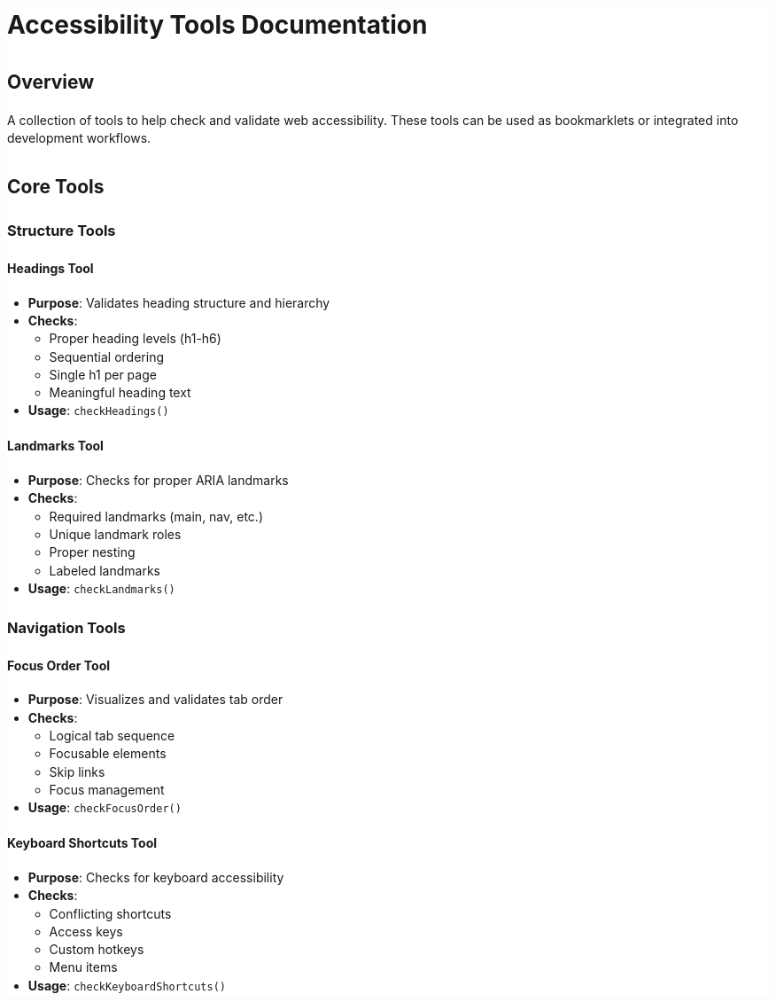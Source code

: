 # Accessibility Tools Documentation

## Overview

A collection of tools to help check and validate web accessibility. These tools can be used as bookmarklets or integrated into development workflows.

## Core Tools

### Structure Tools

#### Headings Tool

- **Purpose**: Validates heading structure and hierarchy
- **Checks**:
  - Proper heading levels (h1-h6)
  - Sequential ordering
  - Single h1 per page
  - Meaningful heading text
- **Usage**: `checkHeadings()`

#### Landmarks Tool

- **Purpose**: Checks for proper ARIA landmarks
- **Checks**:
  - Required landmarks (main, nav, etc.)
  - Unique landmark roles
  - Proper nesting
  - Labeled landmarks
- **Usage**: `checkLandmarks()`

### Navigation Tools

#### Focus Order Tool

- **Purpose**: Visualizes and validates tab order
- **Checks**:
  - Logical tab sequence
  - Focusable elements
  - Skip links
  - Focus management
- **Usage**: `checkFocusOrder()`

#### Keyboard Shortcuts Tool

- **Purpose**: Checks for keyboard accessibility
- **Checks**:
  - Conflicting shortcuts
  - Access keys
  - Custom hotkeys
  - Menu items
- **Usage**: `checkKeyboardShortcuts()`
